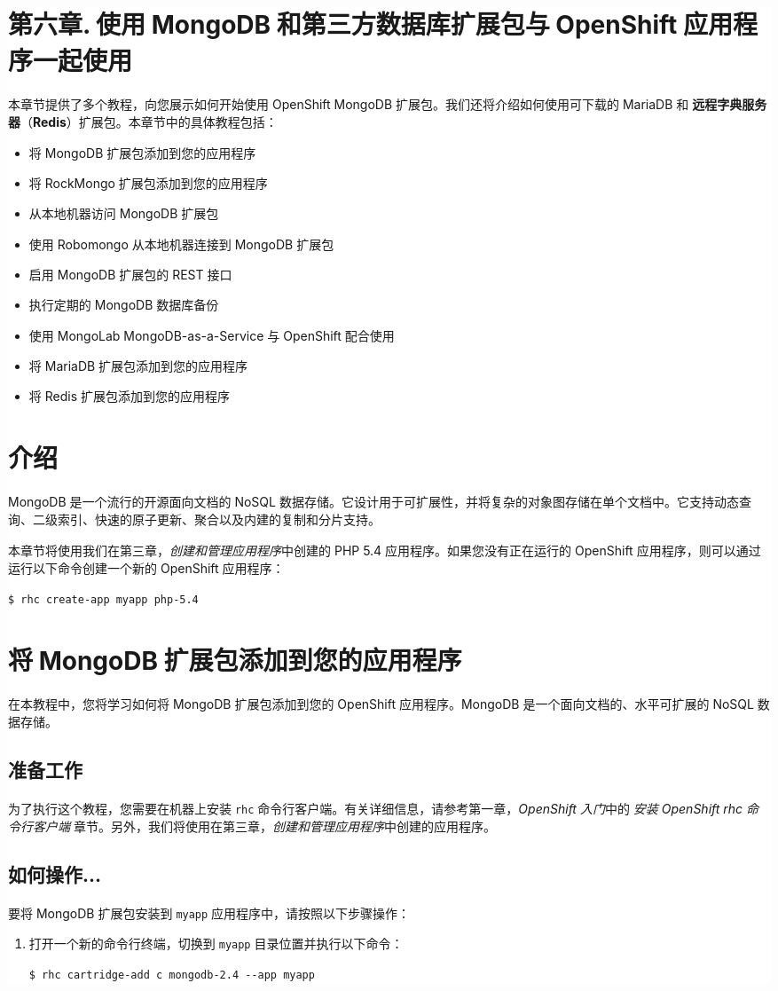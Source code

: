 # 第六章. 使用 MongoDB 和第三方数据库扩展包与 OpenShift 应用程序一起使用

本章节提供了多个教程，向您展示如何开始使用 OpenShift MongoDB 扩展包。我们还将介绍如何使用可下载的 MariaDB 和 **远程字典服务器**（**Redis**）扩展包。本章节中的具体教程包括：

+   将 MongoDB 扩展包添加到您的应用程序

+   将 RockMongo 扩展包添加到您的应用程序

+   从本地机器访问 MongoDB 扩展包

+   使用 Robomongo 从本地机器连接到 MongoDB 扩展包

+   启用 MongoDB 扩展包的 REST 接口

+   执行定期的 MongoDB 数据库备份

+   使用 MongoLab MongoDB-as-a-Service 与 OpenShift 配合使用

+   将 MariaDB 扩展包添加到您的应用程序

+   将 Redis 扩展包添加到您的应用程序

# 介绍

MongoDB 是一个流行的开源面向文档的 NoSQL 数据存储。它设计用于可扩展性，并将复杂的对象图存储在单个文档中。它支持动态查询、二级索引、快速的原子更新、聚合以及内建的复制和分片支持。

本章节将使用我们在第三章，*创建和管理应用程序*中创建的 PHP 5.4 应用程序。如果您没有正在运行的 OpenShift 应用程序，则可以通过运行以下命令创建一个新的 OpenShift 应用程序：

```
$ rhc create-app myapp php-5.4

```

# 将 MongoDB 扩展包添加到您的应用程序

在本教程中，您将学习如何将 MongoDB 扩展包添加到您的 OpenShift 应用程序。MongoDB 是一个面向文档的、水平可扩展的 NoSQL 数据存储。

## 准备工作

为了执行这个教程，您需要在机器上安装 `rhc` 命令行客户端。有关详细信息，请参考第一章，*OpenShift 入门*中的 *安装 OpenShift rhc 命令行客户端* 章节。另外，我们将使用在第三章，*创建和管理应用程序*中创建的应用程序。

## 如何操作…

要将 MongoDB 扩展包安装到 `myapp` 应用程序中，请按照以下步骤操作：

1.  打开一个新的命令行终端，切换到 `myapp` 目录位置并执行以下命令：

    ```
    $ rhc cartridge-add c mongodb-2.4 --app myapp

    ```
